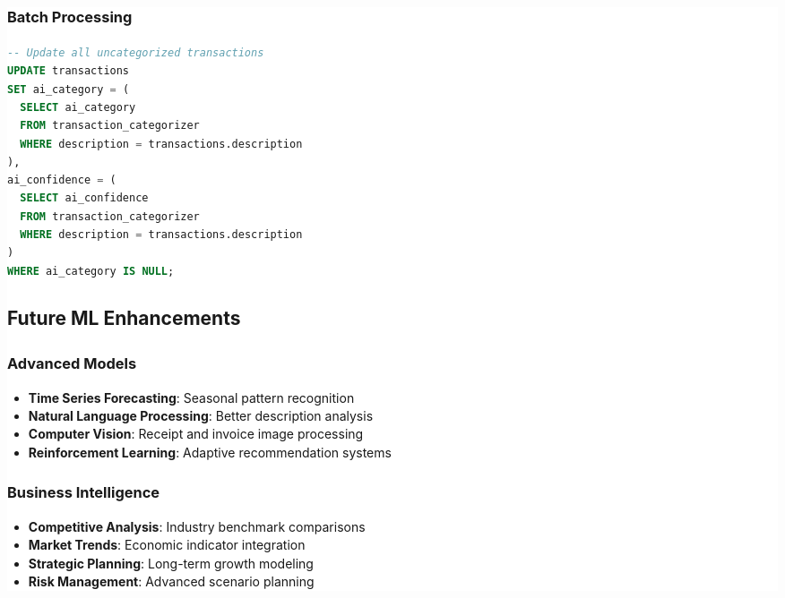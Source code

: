### Batch Processing
```sql
-- Update all uncategorized transactions
UPDATE transactions
SET ai_category = (
  SELECT ai_category
  FROM transaction_categorizer
  WHERE description = transactions.description
),
ai_confidence = (
  SELECT ai_confidence
  FROM transaction_categorizer
  WHERE description = transactions.description
)
WHERE ai_category IS NULL;
```

## Future ML Enhancements

### Advanced Models
- **Time Series Forecasting**: Seasonal pattern recognition
- **Natural Language Processing**: Better description analysis
- **Computer Vision**: Receipt and invoice image processing
- **Reinforcement Learning**: Adaptive recommendation systems

### Business Intelligence
- **Competitive Analysis**: Industry benchmark comparisons
- **Market Trends**: Economic indicator integration
- **Strategic Planning**: Long-term growth modeling
- **Risk Management**: Advanced scenario planning
